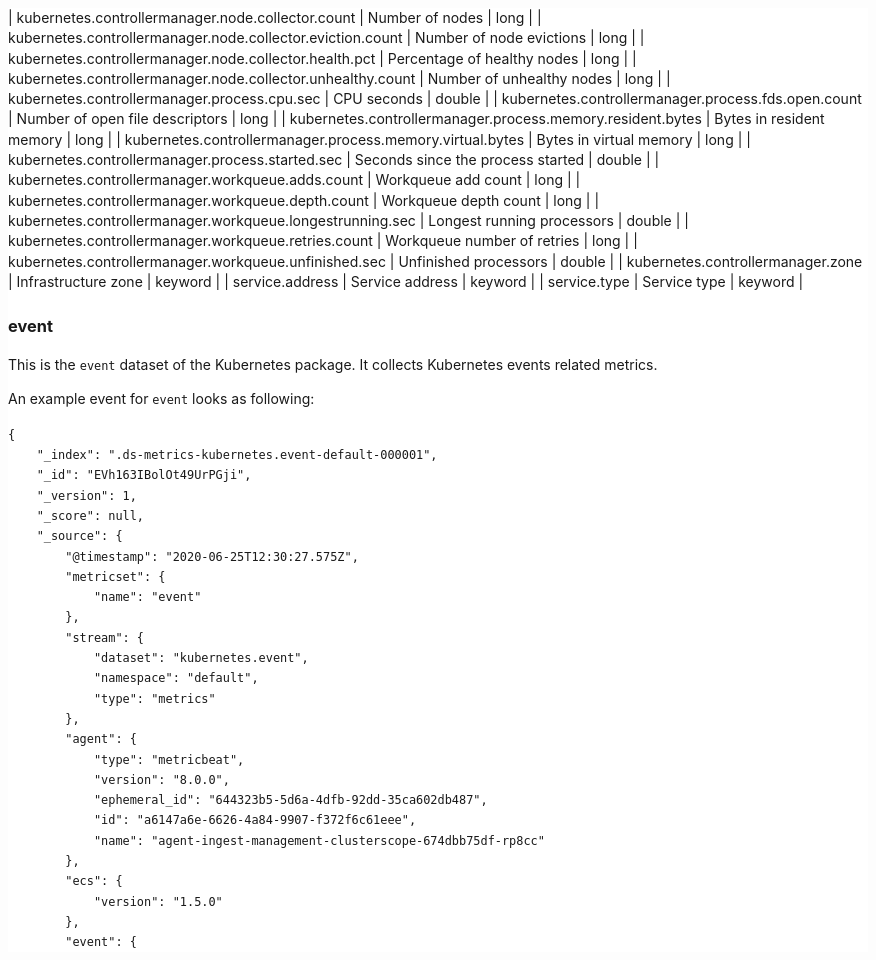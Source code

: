 | kubernetes.controllermanager.node.collector.count | Number of nodes | long |
| kubernetes.controllermanager.node.collector.eviction.count | Number of node evictions | long |
| kubernetes.controllermanager.node.collector.health.pct | Percentage of healthy nodes | long |
| kubernetes.controllermanager.node.collector.unhealthy.count | Number of unhealthy nodes | long |
| kubernetes.controllermanager.process.cpu.sec | CPU seconds | double |
| kubernetes.controllermanager.process.fds.open.count | Number of open file descriptors | long |
| kubernetes.controllermanager.process.memory.resident.bytes | Bytes in resident memory | long |
| kubernetes.controllermanager.process.memory.virtual.bytes | Bytes in virtual memory | long |
| kubernetes.controllermanager.process.started.sec | Seconds since the process started | double |
| kubernetes.controllermanager.workqueue.adds.count | Workqueue add count | long |
| kubernetes.controllermanager.workqueue.depth.count | Workqueue depth count | long |
| kubernetes.controllermanager.workqueue.longestrunning.sec | Longest running processors | double |
| kubernetes.controllermanager.workqueue.retries.count | Workqueue number of retries | long |
| kubernetes.controllermanager.workqueue.unfinished.sec | Unfinished processors | double |
| kubernetes.controllermanager.zone | Infrastructure zone | keyword |
| service.address | Service address | keyword |
| service.type | Service type | keyword |


### event

This is the `event` dataset of the Kubernetes package. It collects Kubernetes events
related metrics.

An example event for `event` looks as following:

```$json
{
    "_index": ".ds-metrics-kubernetes.event-default-000001",
    "_id": "EVh163IBolOt49UrPGji",
    "_version": 1,
    "_score": null,
    "_source": {
        "@timestamp": "2020-06-25T12:30:27.575Z",
        "metricset": {
            "name": "event"
        },
        "stream": {
            "dataset": "kubernetes.event",
            "namespace": "default",
            "type": "metrics"
        },
        "agent": {
            "type": "metricbeat",
            "version": "8.0.0",
            "ephemeral_id": "644323b5-5d6a-4dfb-92dd-35ca602db487",
            "id": "a6147a6e-6626-4a84-9907-f372f6c61eee",
            "name": "agent-ingest-management-clusterscope-674dbb75df-rp8cc"
        },
        "ecs": {
            "version": "1.5.0"
        },
        "event": {
```
